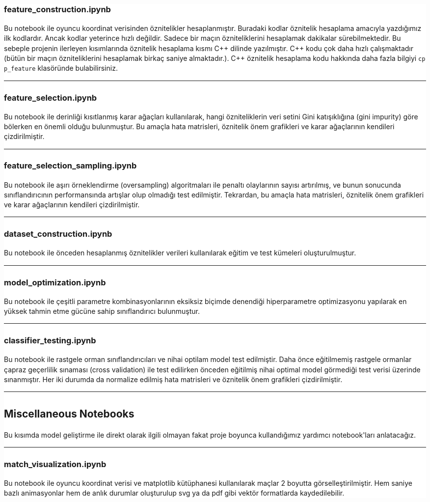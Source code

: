 
### feature\_construction.ipynb
Bu notebook ile oyuncu koordinat verisinden öznitelikler hesaplanmıştır.
Buradaki kodlar öznitelik hesaplama amacıyla yazdığımız ilk kodlardır. Ancak
kodlar yeterince hızlı değildir. Sadece bir maçın özniteliklerini hesaplamak
dakikalar sürebilmektedir. Bu sebeple projenin ilerleyen kısımlarında
öznitelik hesaplama kısmı C++ dilinde yazılmıştır. C++ kodu çok daha hızlı
çalışmaktadır (bütün bir maçın özniteliklerini hesaplamak birkaç saniye
almaktadır.). C++ öznitelik hesaplama kodu hakkında daha fazla bilgiyi
```cpp_feature``` klasöründe bulabilirsiniz.

---

### feature\_selection.ipynb
Bu notebook ile derinliği kısıtlanmış karar ağaçları kullanılarak, hangi
özniteliklerin veri setini Gini katışıklığına (gini impurity) göre bölerken
en önemli olduğu bulunmuştur. Bu amaçla hata matrisleri, öznitelik önem
grafikleri ve karar ağaçlarının kendileri çizdirilmiştir.

---

### feature\_selection\_sampling.ipynb
Bu notebook ile aşırı örneklendirme (oversampling) algoritmaları ile penaltı
olaylarının sayısı artırılmış, ve bunun sonucunda sınıflandırıcının
performansında artışlar olup olmadığı test edilmiştir. Tekrardan, bu amaçla
hata matrisleri, öznitelik önem grafikleri ve karar ağaçlarının kendileri
çizdirilmiştir.

---

### dataset\_construction.ipynb
Bu notebook ile önceden hesaplanmış öznitelikler verileri kullanılarak
eğitim ve test kümeleri oluşturulmuştur.

---

### model\_optimization.ipynb
Bu notebook ile çeşitli parametre kombinasyonlarının eksiksiz biçimde
denendiği hiperparametre optimizasyonu yapılarak en yüksek tahmin etme gücüne
sahip sınıflandırıcı bulunmuştur.

---

### classifier\_testing.ipynb
Bu notebook ile rastgele orman sınıflandırıcıları ve nihai optilam model test
edilmiştir. Daha önce eğitilmemiş rastgele ormanlar çapraz geçerlilik sınaması
(cross validation) ile test edilirken önceden eğitilmiş nihai optimal model
görmediği test verisi üzerinde sınanmıştır. Her iki durumda da normalize
edilmiş hata matrisleri ve öznitelik önem grafikleri çizdirilmiştir.

---

## Miscellaneous Notebooks
Bu kısımda model geliştirme ile direkt olarak ilgili olmayan fakat
proje boyunca kullandığımız yardımcı notebook'ları anlatacağız.

---

### match\_visualization.ipynb
Bu notebook ile oyuncu koordinat verisi ve matplotlib kütüphanesi kullanılarak
maçlar 2 boyutta görselleştirilmiştir. Hem saniye bazlı animasyonlar hem de
anlık durumlar oluşturulup svg ya da pdf gibi vektör formatlarda kaydedilebilir.

```
